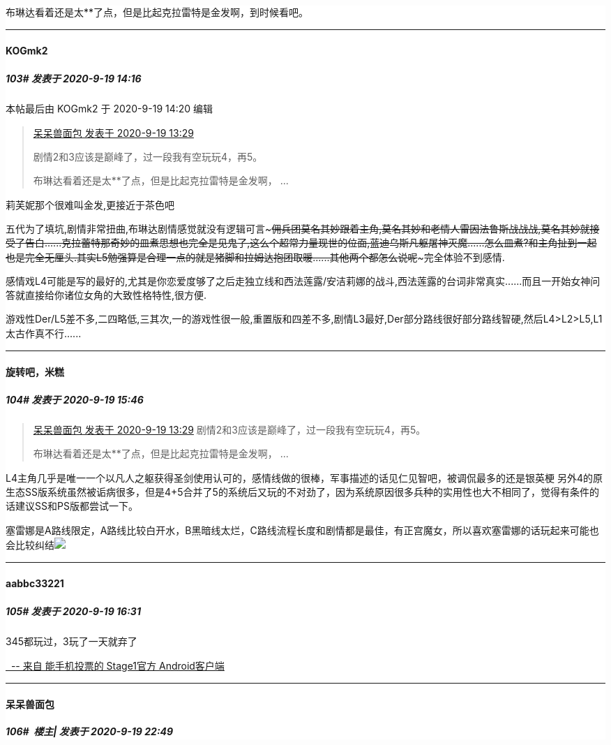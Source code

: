 布琳达看着还是太**了点，但是比起克拉雷特是金发啊，到时候看吧。


-----

####  KOGmk2  
##### 103#       发表于 2020-9-19 14:16


 本帖最后由 KOGmk2 于 2020-9-19 14:20 编辑 
<blockquote><a href="httphttps://bbs.saraba1st.com/2b/forum.php?mod=redirect&amp;goto=findpost&amp;pid=48785825&amp;ptid=1959929" target="_blank">呆呆兽面包 发表于 2020-9-19 13:29</a>

剧情2和3应该是巅峰了，过一段我有空玩玩4，再5。


布琳达看着还是太**了点，但是比起克拉雷特是金发啊， ...</blockquote>
莉芙妮那个很难叫金发,更接近于茶色吧


五代为了填坑,剧情非常扭曲,布琳达剧情感觉就没有逻辑可言~~~佣兵团莫名其妙跟着主角,莫名其妙和老情人雷因法鲁斯战战战,莫名其妙就接受了告白......克拉蕾特那奇妙的皿煮思想也完全是见鬼了,这么个超常力量现世的位面,蓝迪乌斯凡躯屠神灭魔......怎么皿煮?和主角扯到一起也是完全无厘头.其实L5勉强算是合理一点的就是猪脚和拉姆达抱团取暖......其他两个都怎么说呢~~~完全体验不到感情.


感情戏L4可能是写的最好的,尤其是你恋爱度够了之后走独立线和西法莲露/安洁莉娜的战斗,西法莲露的台词非常真实......而且一开始女神问答就直接给你诸位女角的大致性格特性,很方便.


游戏性Der/L5差不多,二四略低,三其次,一的游戏性很一般,重置版和四差不多,剧情L3最好,Der部分路线很好部分路线智硬,然后L4&gt;L2&gt;L5,L1太古作真不行......


-----

####  旋转吧，米糕  
##### 104#       发表于 2020-9-19 15:46


<blockquote><a href="httphttps://bbs.saraba1st.com/2b/forum.php?mod=redirect&amp;goto=findpost&amp;pid=48785825&amp;ptid=1959929" target="_blank">呆呆兽面包 发表于 2020-9-19 13:29</a>
剧情2和3应该是巅峰了，过一段我有空玩玩4，再5。


布琳达看着还是太**了点，但是比起克拉雷特是金发啊， ...</blockquote>
L4主角几乎是唯一一个以凡人之躯获得圣剑使用认可的，感情线做的很棒，军事描述的话见仁见智吧，被调侃最多的还是银英梗
另外4的原生态SS版系统虽然被诟病很多，但是4+5合并了5的系统后又玩的不对劲了，因为系统原因很多兵种的实用性也大不相同了，觉得有条件的话建议SS和PS版都尝试一下。

塞雷娜是A路线限定，A路线比较白开水，B黑暗线太烂，C路线流程长度和剧情都是最佳，有正宫魔女，所以喜欢塞雷娜的话玩起来可能也会比较纠结<img src="https://static.saraba1st.com/image/smiley/face2017/107.png" referrerpolicy="no-referrer">


-----

####  aabbc33221  
##### 105#       发表于 2020-9-19 16:31


345都玩过，3玩了一天就弃了

[  -- 来自 能手机投票的 Stage1官方 Android客户端](https://www.coolapk.com/apk/140634)


-----

####  呆呆兽面包  
##### 106#         楼主| 发表于 2020-9-19 22:49
